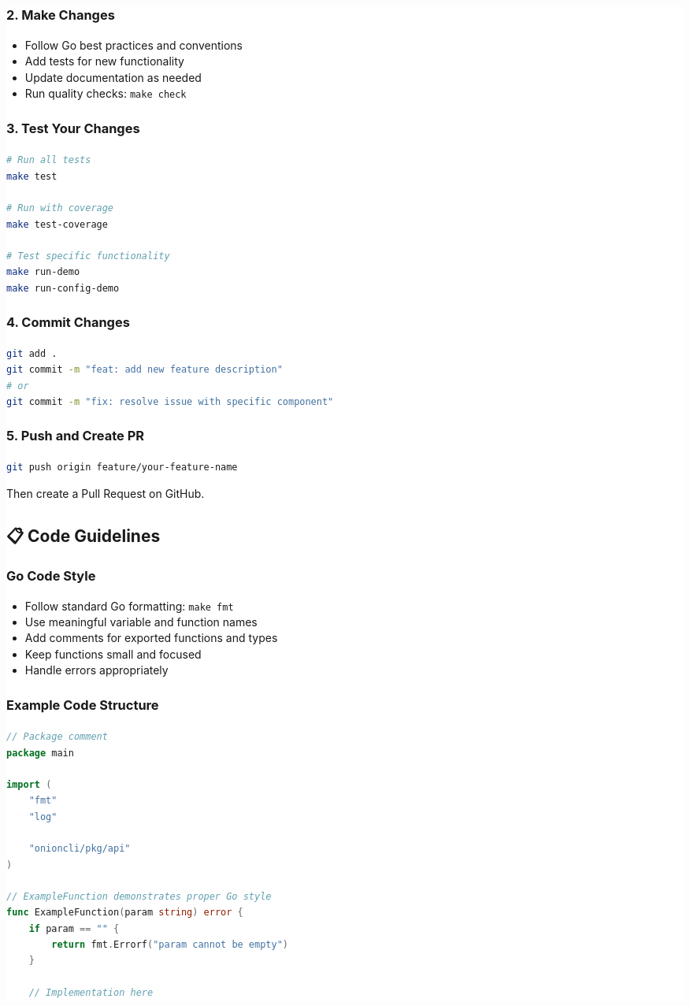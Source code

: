 ### 2. Make Changes
- Follow Go best practices and conventions
- Add tests for new functionality
- Update documentation as needed
- Run quality checks: `make check`

### 3. Test Your Changes
```bash
# Run all tests
make test

# Run with coverage
make test-coverage

# Test specific functionality
make run-demo
make run-config-demo
```

### 4. Commit Changes
```bash
git add .
git commit -m "feat: add new feature description"
# or
git commit -m "fix: resolve issue with specific component"
```

### 5. Push and Create PR
```bash
git push origin feature/your-feature-name
```

Then create a Pull Request on GitHub.

## 📋 Code Guidelines

### Go Code Style

- Follow standard Go formatting: `make fmt`
- Use meaningful variable and function names
- Add comments for exported functions and types
- Keep functions small and focused
- Handle errors appropriately

### Example Code Structure
```go
// Package comment
package main

import (
    "fmt"
    "log"
    
    "onioncli/pkg/api"
)

// ExampleFunction demonstrates proper Go style
func ExampleFunction(param string) error {
    if param == "" {
        return fmt.Errorf("param cannot be empty")
    }
    
    // Implementation here
```